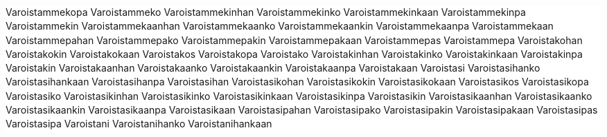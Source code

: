 Varoistammekopa
Varoistammeko
Varoistammekinhan
Varoistammekinko
Varoistammekinkaan
Varoistammekinpa
Varoistammekin
Varoistammekaanhan
Varoistammekaanko
Varoistammekaankin
Varoistammekaanpa
Varoistammekaan
Varoistammepahan
Varoistammepako
Varoistammepakin
Varoistammepakaan
Varoistammepas
Varoistammepa
Varoistakohan
Varoistakokin
Varoistakokaan
Varoistakos
Varoistakopa
Varoistako
Varoistakinhan
Varoistakinko
Varoistakinkaan
Varoistakinpa
Varoistakin
Varoistakaanhan
Varoistakaanko
Varoistakaankin
Varoistakaanpa
Varoistakaan
Varoistasi
Varoistasihanko
Varoistasihankaan
Varoistasihanpa
Varoistasihan
Varoistasikohan
Varoistasikokin
Varoistasikokaan
Varoistasikos
Varoistasikopa
Varoistasiko
Varoistasikinhan
Varoistasikinko
Varoistasikinkaan
Varoistasikinpa
Varoistasikin
Varoistasikaanhan
Varoistasikaanko
Varoistasikaankin
Varoistasikaanpa
Varoistasikaan
Varoistasipahan
Varoistasipako
Varoistasipakin
Varoistasipakaan
Varoistasipas
Varoistasipa
Varoistani
Varoistanihanko
Varoistanihankaan